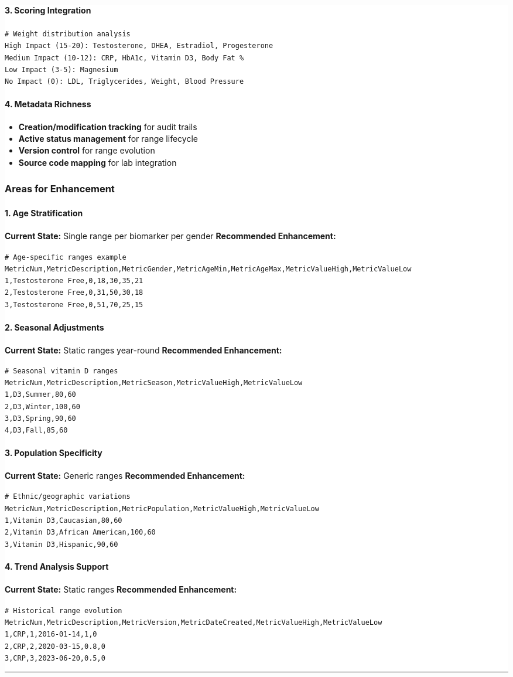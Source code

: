 #### **3. Scoring Integration**
```csv
# Weight distribution analysis
High Impact (15-20): Testosterone, DHEA, Estradiol, Progesterone
Medium Impact (10-12): CRP, HbA1c, Vitamin D3, Body Fat %
Low Impact (3-5): Magnesium
No Impact (0): LDL, Triglycerides, Weight, Blood Pressure
```

#### **4. Metadata Richness**
- **Creation/modification tracking** for audit trails
- **Active status management** for range lifecycle
- **Version control** for range evolution
- **Source code mapping** for lab integration

### **Areas for Enhancement**

#### **1. Age Stratification**
**Current State:** Single range per biomarker per gender
**Recommended Enhancement:**
```csv
# Age-specific ranges example
MetricNum,MetricDescription,MetricGender,MetricAgeMin,MetricAgeMax,MetricValueHigh,MetricValueLow
1,Testosterone Free,0,18,30,35,21
2,Testosterone Free,0,31,50,30,18
3,Testosterone Free,0,51,70,25,15
```

#### **2. Seasonal Adjustments**
**Current State:** Static ranges year-round
**Recommended Enhancement:**
```csv
# Seasonal vitamin D ranges
MetricNum,MetricDescription,MetricSeason,MetricValueHigh,MetricValueLow
1,D3,Summer,80,60
2,D3,Winter,100,60
3,D3,Spring,90,60
4,D3,Fall,85,60
```

#### **3. Population Specificity**
**Current State:** Generic ranges
**Recommended Enhancement:**
```csv
# Ethnic/geographic variations
MetricNum,MetricDescription,MetricPopulation,MetricValueHigh,MetricValueLow
1,Vitamin D3,Caucasian,80,60
2,Vitamin D3,African American,100,60
3,Vitamin D3,Hispanic,90,60
```

#### **4. Trend Analysis Support**
**Current State:** Static ranges
**Recommended Enhancement:**
```csv
# Historical range evolution
MetricNum,MetricDescription,MetricVersion,MetricDateCreated,MetricValueHigh,MetricValueLow
1,CRP,1,2016-01-14,1,0
2,CRP,2,2020-03-15,0.8,0
3,CRP,3,2023-06-20,0.5,0
```

---